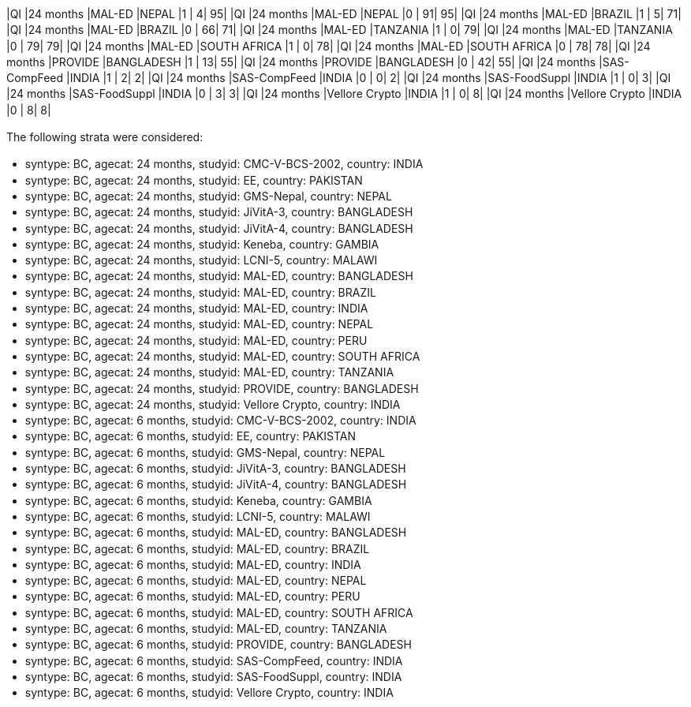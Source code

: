 |QI      |24 months |MAL-ED         |NEPAL        |1         |      4|    95|
|QI      |24 months |MAL-ED         |NEPAL        |0         |     91|    95|
|QI      |24 months |MAL-ED         |BRAZIL       |1         |      5|    71|
|QI      |24 months |MAL-ED         |BRAZIL       |0         |     66|    71|
|QI      |24 months |MAL-ED         |TANZANIA     |1         |      0|    79|
|QI      |24 months |MAL-ED         |TANZANIA     |0         |     79|    79|
|QI      |24 months |MAL-ED         |SOUTH AFRICA |1         |      0|    78|
|QI      |24 months |MAL-ED         |SOUTH AFRICA |0         |     78|    78|
|QI      |24 months |PROVIDE        |BANGLADESH   |1         |     13|    55|
|QI      |24 months |PROVIDE        |BANGLADESH   |0         |     42|    55|
|QI      |24 months |SAS-CompFeed   |INDIA        |1         |      2|     2|
|QI      |24 months |SAS-CompFeed   |INDIA        |0         |      0|     2|
|QI      |24 months |SAS-FoodSuppl  |INDIA        |1         |      0|     3|
|QI      |24 months |SAS-FoodSuppl  |INDIA        |0         |      3|     3|
|QI      |24 months |Vellore Crypto |INDIA        |1         |      0|     8|
|QI      |24 months |Vellore Crypto |INDIA        |0         |      8|     8|


The following strata were considered:

* syntype: BC, agecat: 24 months, studyid: CMC-V-BCS-2002, country: INDIA
* syntype: BC, agecat: 24 months, studyid: EE, country: PAKISTAN
* syntype: BC, agecat: 24 months, studyid: GMS-Nepal, country: NEPAL
* syntype: BC, agecat: 24 months, studyid: JiVitA-3, country: BANGLADESH
* syntype: BC, agecat: 24 months, studyid: JiVitA-4, country: BANGLADESH
* syntype: BC, agecat: 24 months, studyid: Keneba, country: GAMBIA
* syntype: BC, agecat: 24 months, studyid: LCNI-5, country: MALAWI
* syntype: BC, agecat: 24 months, studyid: MAL-ED, country: BANGLADESH
* syntype: BC, agecat: 24 months, studyid: MAL-ED, country: BRAZIL
* syntype: BC, agecat: 24 months, studyid: MAL-ED, country: INDIA
* syntype: BC, agecat: 24 months, studyid: MAL-ED, country: NEPAL
* syntype: BC, agecat: 24 months, studyid: MAL-ED, country: PERU
* syntype: BC, agecat: 24 months, studyid: MAL-ED, country: SOUTH AFRICA
* syntype: BC, agecat: 24 months, studyid: MAL-ED, country: TANZANIA
* syntype: BC, agecat: 24 months, studyid: PROVIDE, country: BANGLADESH
* syntype: BC, agecat: 24 months, studyid: Vellore Crypto, country: INDIA
* syntype: BC, agecat: 6 months, studyid: CMC-V-BCS-2002, country: INDIA
* syntype: BC, agecat: 6 months, studyid: EE, country: PAKISTAN
* syntype: BC, agecat: 6 months, studyid: GMS-Nepal, country: NEPAL
* syntype: BC, agecat: 6 months, studyid: JiVitA-3, country: BANGLADESH
* syntype: BC, agecat: 6 months, studyid: JiVitA-4, country: BANGLADESH
* syntype: BC, agecat: 6 months, studyid: Keneba, country: GAMBIA
* syntype: BC, agecat: 6 months, studyid: LCNI-5, country: MALAWI
* syntype: BC, agecat: 6 months, studyid: MAL-ED, country: BANGLADESH
* syntype: BC, agecat: 6 months, studyid: MAL-ED, country: BRAZIL
* syntype: BC, agecat: 6 months, studyid: MAL-ED, country: INDIA
* syntype: BC, agecat: 6 months, studyid: MAL-ED, country: NEPAL
* syntype: BC, agecat: 6 months, studyid: MAL-ED, country: PERU
* syntype: BC, agecat: 6 months, studyid: MAL-ED, country: SOUTH AFRICA
* syntype: BC, agecat: 6 months, studyid: MAL-ED, country: TANZANIA
* syntype: BC, agecat: 6 months, studyid: PROVIDE, country: BANGLADESH
* syntype: BC, agecat: 6 months, studyid: SAS-CompFeed, country: INDIA
* syntype: BC, agecat: 6 months, studyid: SAS-FoodSuppl, country: INDIA
* syntype: BC, agecat: 6 months, studyid: Vellore Crypto, country: INDIA